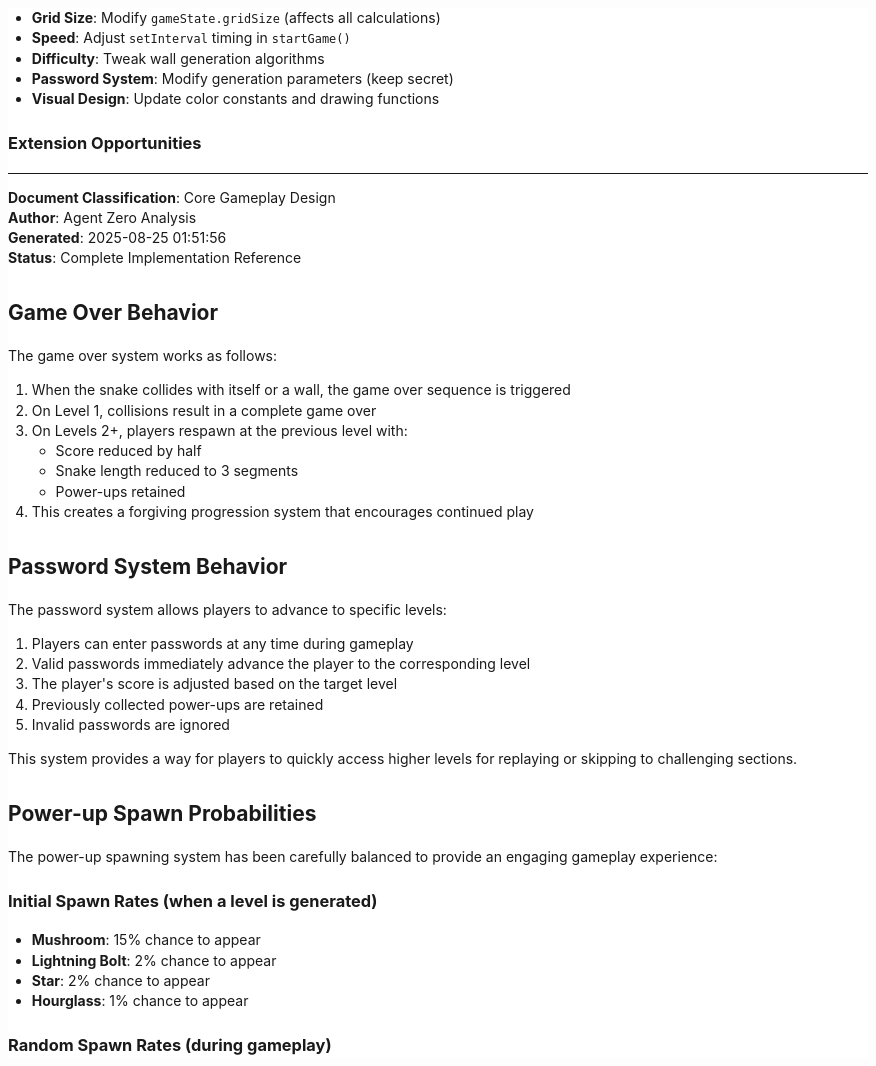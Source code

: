 - **Grid Size**: Modify `gameState.gridSize` (affects all calculations)
- **Speed**: Adjust `setInterval` timing in `startGame()`
- **Difficulty**: Tweak wall generation algorithms
- **Password System**: Modify generation parameters (keep secret)
- **Visual Design**: Update color constants and drawing functions

### **Extension Opportunities**

---

**Document Classification**: Core Gameplay Design  
**Author**: Agent Zero Analysis  
**Generated**: 2025-08-25 01:51:56  
**Status**: Complete Implementation Reference

## Game Over Behavior

The game over system works as follows:

1. When the snake collides with itself or a wall, the game over sequence is triggered
2. On Level 1, collisions result in a complete game over
3. On Levels 2+, players respawn at the previous level with:
    - Score reduced by half
    - Snake length reduced to 3 segments
    - Power-ups retained
4. This creates a forgiving progression system that encourages continued play

## Password System Behavior

The password system allows players to advance to specific levels:

1. Players can enter passwords at any time during gameplay
2. Valid passwords immediately advance the player to the corresponding level
3. The player's score is adjusted based on the target level
4. Previously collected power-ups are retained
5. Invalid passwords are ignored

This system provides a way for players to quickly access higher levels for replaying or skipping to challenging sections.

## Power-up Spawn Probabilities

The power-up spawning system has been carefully balanced to provide an engaging gameplay experience:

### Initial Spawn Rates (when a level is generated)

- **Mushroom**: 15% chance to appear
- **Lightning Bolt**: 2% chance to appear
- **Star**: 2% chance to appear
- **Hourglass**: 1% chance to appear

### Random Spawn Rates (during gameplay)
